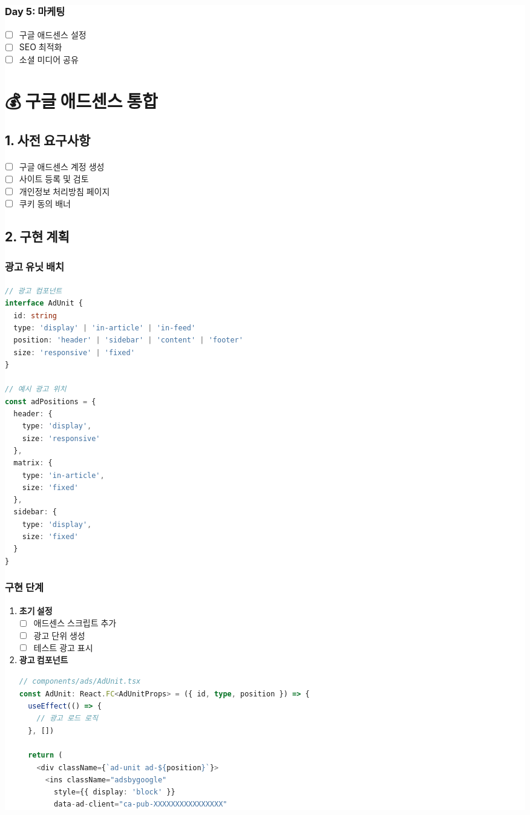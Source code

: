 ### Day 5: 마케팅
- [ ] 구글 애드센스 설정
- [ ] SEO 최적화
- [ ] 소셜 미디어 공유

# 💰 구글 애드센스 통합

## 1. 사전 요구사항
- [ ] 구글 애드센스 계정 생성
- [ ] 사이트 등록 및 검토
- [ ] 개인정보 처리방침 페이지
- [ ] 쿠키 동의 배너

## 2. 구현 계획
### 광고 유닛 배치
```typescript
// 광고 컴포넌트
interface AdUnit {
  id: string
  type: 'display' | 'in-article' | 'in-feed'
  position: 'header' | 'sidebar' | 'content' | 'footer'
  size: 'responsive' | 'fixed'
}

// 예시 광고 위치
const adPositions = {
  header: {
    type: 'display',
    size: 'responsive'
  },
  matrix: {
    type: 'in-article',
    size: 'fixed'
  },
  sidebar: {
    type: 'display',
    size: 'fixed'
  }
}
```

### 구현 단계
1. **초기 설정**
   - [ ] 애드센스 스크립트 추가
   - [ ] 광고 단위 생성
   - [ ] 테스트 광고 표시

2. **광고 컴포넌트**
   ```typescript
   // components/ads/AdUnit.tsx
   const AdUnit: React.FC<AdUnitProps> = ({ id, type, position }) => {
     useEffect(() => {
       // 광고 로드 로직
     }, [])
     
     return (
       <div className={`ad-unit ad-${position}`}>
         <ins className="adsbygoogle"
           style={{ display: 'block' }}
           data-ad-client="ca-pub-XXXXXXXXXXXXXXXX"
   ```